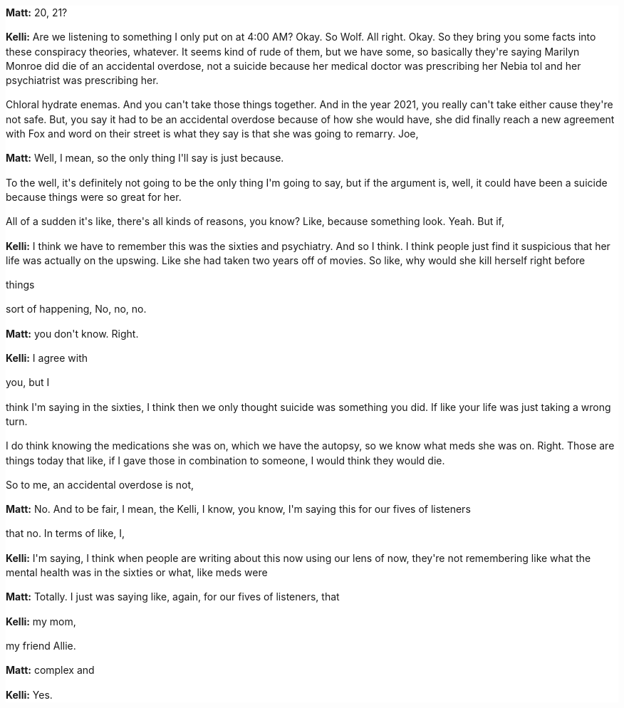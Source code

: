 **Matt:** 20, 21? 

**Kelli:** Are we listening to something I only put on at 4:00 AM? Okay. So Wolf. All right. Okay. So they bring you some facts into these conspiracy theories, whatever. It seems kind of rude of them, but we have some, so basically they're saying Marilyn Monroe did die of an accidental overdose, not a suicide because her medical doctor was prescribing her Nebia tol and her psychiatrist was prescribing her.

Chloral hydrate enemas. And you can't take those things together. And in the year 2021, you really can't take either cause they're not safe. But, you say it had to be an accidental overdose because of how she would have, she did finally reach a new agreement with Fox and word on their street is what they say is that she was going to remarry. Joe,

**Matt:** Well, I mean, so the only thing I'll say is just because.

To the well, it's definitely not going to be the only thing I'm going to say, but if the argument is, well, it could have been a suicide because things were so great for her.

All of a sudden it's like, there's all kinds of reasons, you know? Like, because something look. Yeah. But if,

**Kelli:** I think we have to remember this was the sixties and psychiatry. And so I think. I think people just find it suspicious that her life was actually on the upswing. Like she had taken two years off of movies. So like, why would she kill herself right before

things 

sort of happening, No, no, no. 

**Matt:** you don't know. Right. 

**Kelli:** I agree with

you, but I 

think I'm saying in the sixties, I think then we only thought suicide was something you did. If like your life was just taking a wrong turn.

I do think knowing the medications she was on, which we have the autopsy, so we know what meds she was on. Right. Those are things today that like, if I gave those in combination to someone, I would think they would die.

So to me, an accidental overdose is not,

**Matt:** No. And to be fair, I mean, the Kelli, I know, you know, I'm saying this for our fives of listeners

that no. In terms of like, I, 

**Kelli:** I'm saying, I think when people are writing about this now using our lens of now, they're not remembering like what the mental health was in the sixties or what, like meds were

**Matt:** Totally. I just was saying like, again, for our fives of listeners, that

**Kelli:** my mom,

my friend Allie. 

**Matt:** complex and 

**Kelli:** Yes. 

